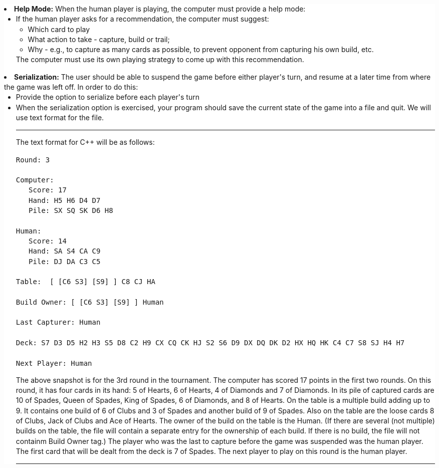 </li><li>
<b>Help Mode:</b>
When the human player is playing, the computer must provide a help mode:
<ul>
 <li> If the human player asks for a recommendation,
   the computer must suggest:
   <ul>
     <li> Which card to play
     </li><li> What action to take - capture, build or trail;
     </li><li> Why - e.g., to capture as many cards as possible, to prevent
       opponent from capturing his own build, etc.
   </li></ul>
The computer must use its own playing strategy to come up with this recommendation.
</li></ul>

</li><li> 
<b>Serialization:</b> The user should be able
to suspend the game before either player's turn, and resume at a later time from
where the game was left off. In order to do this:
  <ul>
   <li> Provide the option to serialize before each player's turn
   </li><li> When the serialization option is exercised, your program should
save the current state of the game into a file and quit.
We will use text format for the file.
<br>

<hr>

The text format for C++ will be as follows:
<pre>Round: 3
  
Computer:
   Score: 17
   Hand: H5 H6 D4 D7 
   Pile: SX SQ SK D6 H8
 
Human:
   Score: 14
   Hand: SA S4 CA C9
   Pile: DJ DA C3 C5

Table:  [ [C6 S3] [S9] ] C8 CJ HA 

Build Owner: [ [C6 S3] [S9] ] Human

Last Capturer: Human

Deck: S7 D3 D5 H2 H3 S5 D8 C2 H9 CX CQ CK HJ S2 S6 D9 DX DQ DK D2 HX HQ HK C4 C7 S8 SJ H4 H7 

Next Player: Human
</pre>
The above snapshot is for the 3rd round in the tournament.
The computer has scored 17 points in the first two rounds. On this
round, it has four cards in its hand: 5 of Hearts, 6 of Hearts, 4 of
Diamonds and 7 of Diamonds. In its pile of captured cards are 10 of
Spades, Queen of Spades, King of Spades, 6 of Diamonds, and 8 of Hearts.
On the table is a multiple build adding up to 9. It contains one build
of 6 of Clubs and 3 of Spades and another build of 9 of Spades.
Also on the table are the loose cards 8 of Clubs, Jack of Clubs and Ace
of Hearts. The owner of the build on the table is the Human.
(If there are several (not multiple) builds on the table, the file will contain a separate
entry for the ownership of each build. If there is no build, the file will not containm Build Owner tag.)
The player who was the last to capture before the game was suspended was the human player.
The first card that will be dealt from the deck is 7 of
Spades. The next player to play on this round is the human player. 
<p>
<hr>